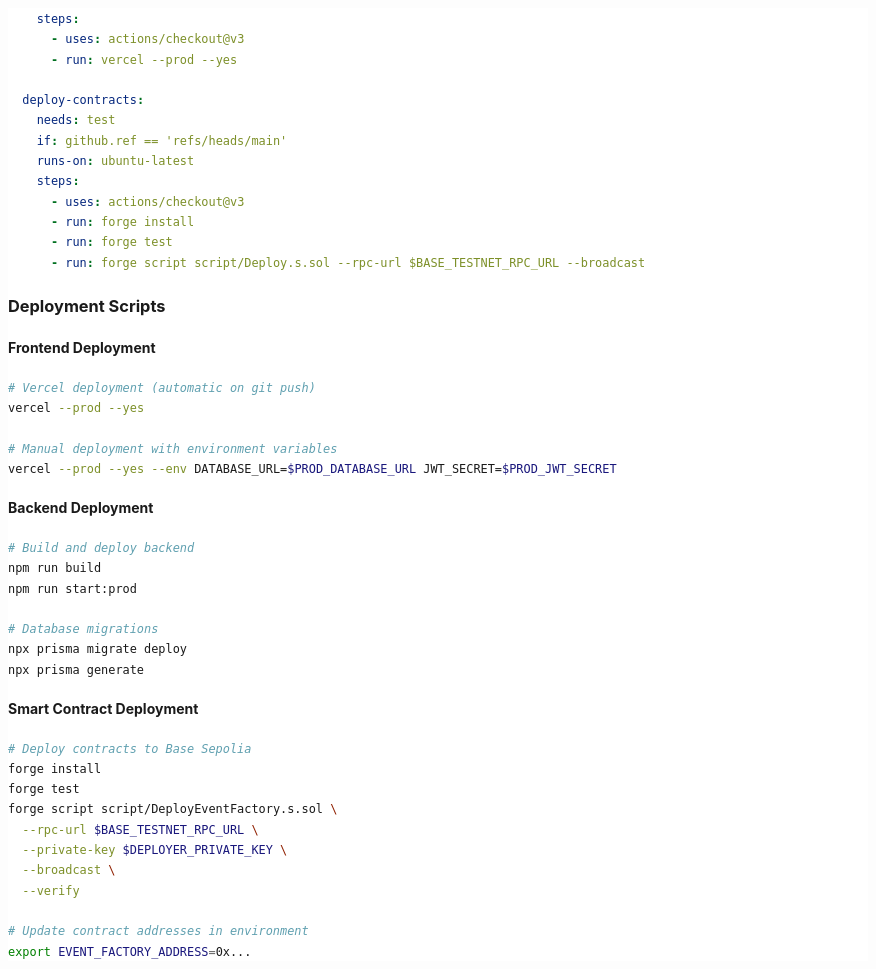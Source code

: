```yaml
    steps:
      - uses: actions/checkout@v3
      - run: vercel --prod --yes

  deploy-contracts:
    needs: test
    if: github.ref == 'refs/heads/main'
    runs-on: ubuntu-latest
    steps:
      - uses: actions/checkout@v3
      - run: forge install
      - run: forge test
      - run: forge script script/Deploy.s.sol --rpc-url $BASE_TESTNET_RPC_URL --broadcast
```

### Deployment Scripts

#### Frontend Deployment
```bash
# Vercel deployment (automatic on git push)
vercel --prod --yes

# Manual deployment with environment variables
vercel --prod --yes --env DATABASE_URL=$PROD_DATABASE_URL JWT_SECRET=$PROD_JWT_SECRET
```

#### Backend Deployment
```bash
# Build and deploy backend
npm run build
npm run start:prod

# Database migrations
npx prisma migrate deploy
npx prisma generate
```

#### Smart Contract Deployment
```bash
# Deploy contracts to Base Sepolia
forge install
forge test
forge script script/DeployEventFactory.s.sol \
  --rpc-url $BASE_TESTNET_RPC_URL \
  --private-key $DEPLOYER_PRIVATE_KEY \
  --broadcast \
  --verify

# Update contract addresses in environment
export EVENT_FACTORY_ADDRESS=0x...
```
